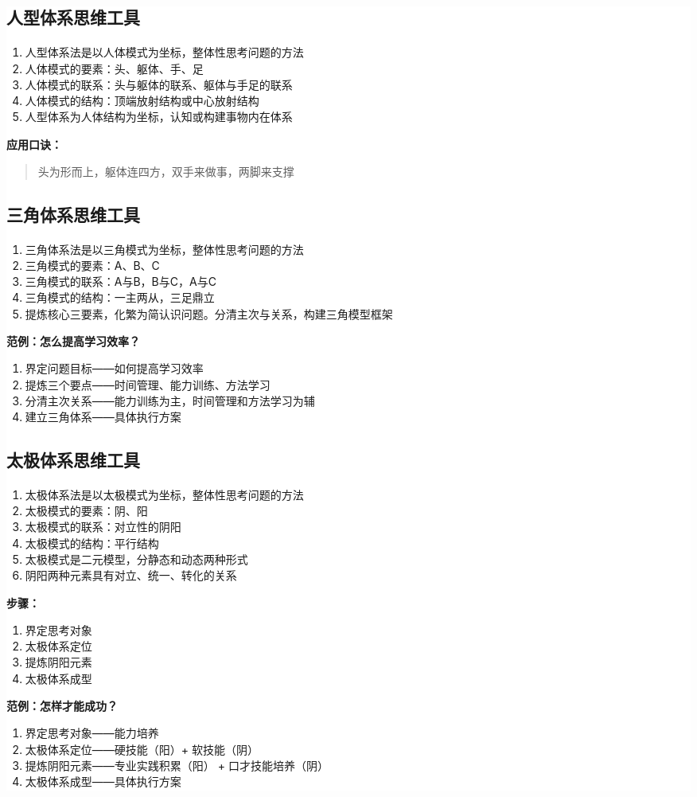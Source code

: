 ## 人型体系思维工具

1. 人型体系法是以人体模式为坐标，整体性思考问题的方法
2. 人体模式的要素：头、躯体、手、足
3. 人体模式的联系：头与躯体的联系、躯体与手足的联系
4. 人体模式的结构：顶端放射结构或中心放射结构
5. 人型体系为人体结构为坐标，认知或构建事物内在体系

**应用口诀：**
> 头为形而上，躯体连四方，双手来做事，两脚来支撑

## 三角体系思维工具

1. 三角体系法是以三角模式为坐标，整体性思考问题的方法
2. 三角模式的要素：A、B、C
3. 三角模式的联系：A与B，B与C，A与C
4. 三角模式的结构：一主两从，三足鼎立
5. 提炼核心三要素，化繁为简认识问题。分清主次与关系，构建三角模型框架

**范例：怎么提高学习效率？**
1. 界定问题目标——如何提高学习效率
2. 提炼三个要点——时间管理、能力训练、方法学习
3. 分清主次关系——能力训练为主，时间管理和方法学习为辅
4. 建立三角体系——具体执行方案


## 太极体系思维工具

1. 太极体系法是以太极模式为坐标，整体性思考问题的方法
2. 太极模式的要素：阴、阳
3. 太极模式的联系：对立性的阴阳
4. 太极模式的结构：平行结构
5. 太极模式是二元模型，分静态和动态两种形式
6. 阴阳两种元素具有对立、统一、转化的关系

**步骤：**
1. 界定思考对象 
2. 太极体系定位
3. 提炼阴阳元素
4. 太极体系成型

**范例：怎样才能成功？**
1. 界定思考对象——能力培养
2. 太极体系定位——硬技能（阳）+ 软技能（阴）
3. 提炼阴阳元素——专业实践积累（阳） + 口才技能培养（阴）
4. 太极体系成型——具体执行方案
